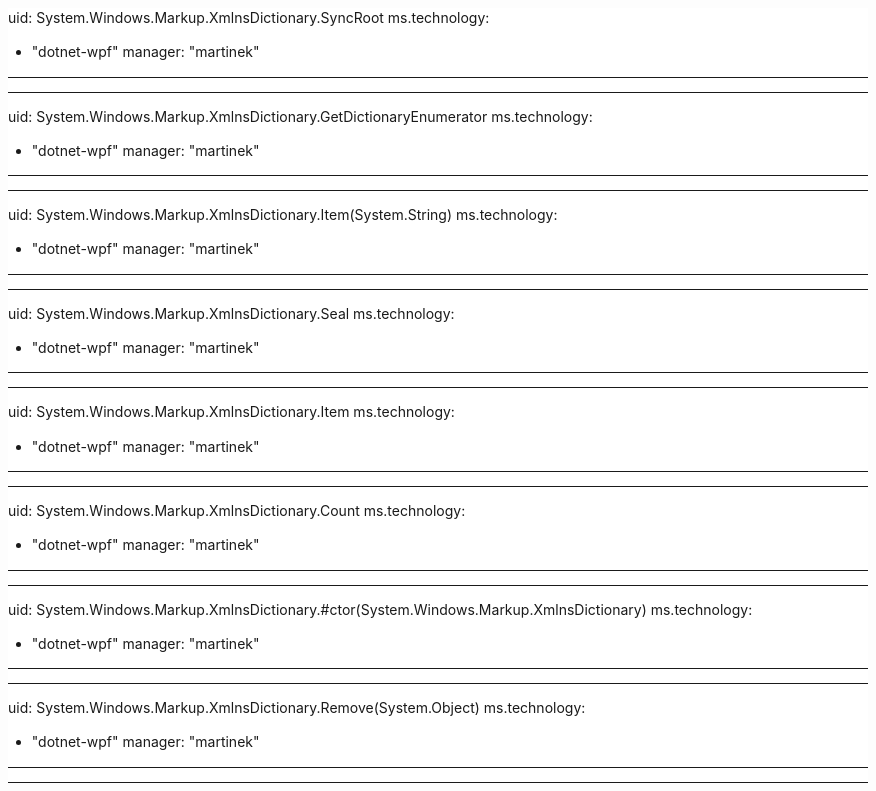 uid: System.Windows.Markup.XmlnsDictionary.SyncRoot
ms.technology: 
  - "dotnet-wpf"
manager: "martinek"
---

---
uid: System.Windows.Markup.XmlnsDictionary.GetDictionaryEnumerator
ms.technology: 
  - "dotnet-wpf"
manager: "martinek"
---

---
uid: System.Windows.Markup.XmlnsDictionary.Item(System.String)
ms.technology: 
  - "dotnet-wpf"
manager: "martinek"
---

---
uid: System.Windows.Markup.XmlnsDictionary.Seal
ms.technology: 
  - "dotnet-wpf"
manager: "martinek"
---

---
uid: System.Windows.Markup.XmlnsDictionary.Item
ms.technology: 
  - "dotnet-wpf"
manager: "martinek"
---

---
uid: System.Windows.Markup.XmlnsDictionary.Count
ms.technology: 
  - "dotnet-wpf"
manager: "martinek"
---

---
uid: System.Windows.Markup.XmlnsDictionary.#ctor(System.Windows.Markup.XmlnsDictionary)
ms.technology: 
  - "dotnet-wpf"
manager: "martinek"
---

---
uid: System.Windows.Markup.XmlnsDictionary.Remove(System.Object)
ms.technology: 
  - "dotnet-wpf"
manager: "martinek"
---

---